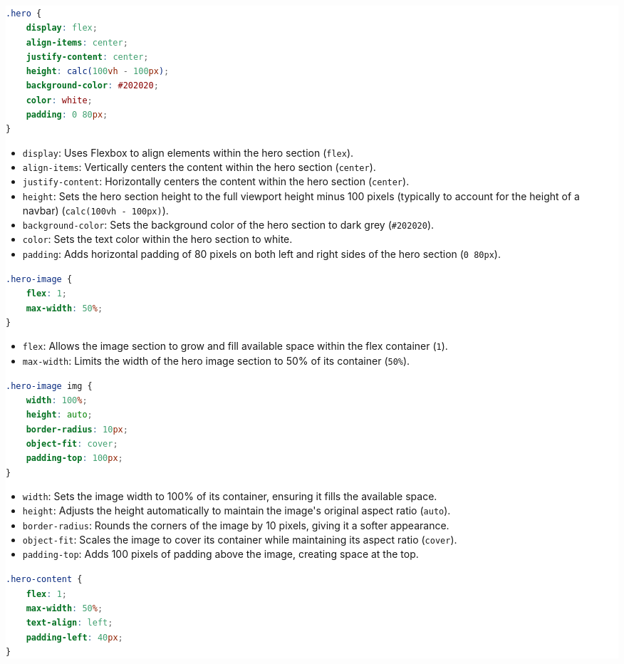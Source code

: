 ```css
.hero {
    display: flex;
    align-items: center;
    justify-content: center;
    height: calc(100vh - 100px);
    background-color: #202020;
    color: white;
    padding: 0 80px;
}
```

- `display`: Uses Flexbox to align elements within the hero section (`flex`).
- `align-items`: Vertically centers the content within the hero section (`center`).
- `justify-content`: Horizontally centers the content within the hero section (`center`).
- `height`: Sets the hero section height to the full viewport height minus 100 pixels (typically to account for the height of a navbar) (`calc(100vh - 100px)`).
- `background-color`: Sets the background color of the hero section to dark grey (`#202020`).
- `color`: Sets the text color within the hero section to white.
- `padding`: Adds horizontal padding of 80 pixels on both left and right sides of the hero section (`0 80px`).


```css
.hero-image {
    flex: 1;
    max-width: 50%;
}
```

- `flex`: Allows the image section to grow and fill available space within the flex container (`1`).
- `max-width`: Limits the width of the hero image section to 50% of its container (`50%`).

```css
.hero-image img {
    width: 100%;
    height: auto;
    border-radius: 10px;
    object-fit: cover;
    padding-top: 100px;
}
```

- `width`: Sets the image width to 100% of its container, ensuring it fills the available space.
- `height`: Adjusts the height automatically to maintain the image's original aspect ratio (`auto`).
- `border-radius`: Rounds the corners of the image by 10 pixels, giving it a softer appearance.
- `object-fit`: Scales the image to cover its container while maintaining its aspect ratio (`cover`).
- `padding-top`: Adds 100 pixels of padding above the image, creating space at the top.


```css
.hero-content {
    flex: 1;
    max-width: 50%;
    text-align: left;
    padding-left: 40px;
}
```
